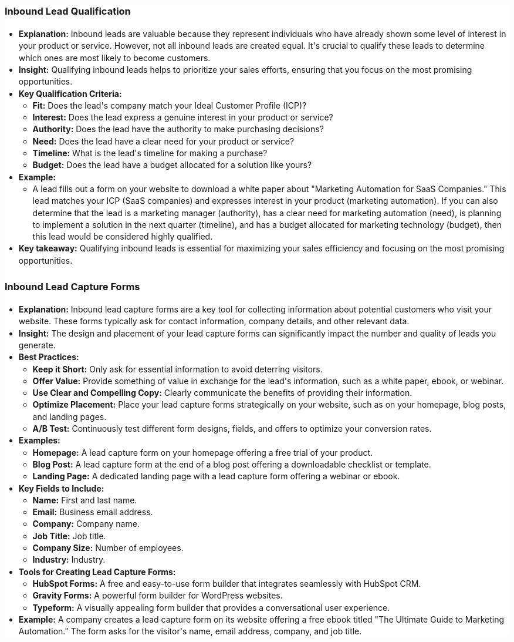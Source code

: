 ### Inbound Lead Qualification

*   **Explanation:** Inbound leads are valuable because they represent individuals who have already shown some level of interest in your product or service. However, not all inbound leads are created equal. It's crucial to qualify these leads to determine which ones are most likely to become customers.
*   **Insight:** Qualifying inbound leads helps to prioritize your sales efforts, ensuring that you focus on the most promising opportunities.
*   **Key Qualification Criteria:**
    *   **Fit:** Does the lead's company match your Ideal Customer Profile (ICP)?
    *   **Interest:** Does the lead express a genuine interest in your product or service?
    *   **Authority:** Does the lead have the authority to make purchasing decisions?
    *   **Need:** Does the lead have a clear need for your product or service?
    *   **Timeline:** What is the lead's timeline for making a purchase?
    *   **Budget:** Does the lead have a budget allocated for a solution like yours?
*   **Example:**
    *   A lead fills out a form on your website to download a white paper about "Marketing Automation for SaaS Companies." This lead matches your ICP (SaaS companies) and expresses interest in your product (marketing automation). If you can also determine that the lead is a marketing manager (authority), has a clear need for marketing automation (need), is planning to implement a solution in the next quarter (timeline), and has a budget allocated for marketing technology (budget), then this lead would be considered highly qualified.
*   **Key takeaway:** Qualifying inbound leads is essential for maximizing your sales efficiency and focusing on the most promising opportunities.

### Inbound Lead Capture Forms

*   **Explanation:** Inbound lead capture forms are a key tool for collecting information about potential customers who visit your website. These forms typically ask for contact information, company details, and other relevant data.
*   **Insight:** The design and placement of your lead capture forms can significantly impact the number and quality of leads you generate.
*   **Best Practices:**
    *   **Keep it Short:** Only ask for essential information to avoid deterring visitors.
    *   **Offer Value:** Provide something of value in exchange for the lead's information, such as a white paper, ebook, or webinar.
    *   **Use Clear and Compelling Copy:** Clearly communicate the benefits of providing their information.
    *   **Optimize Placement:** Place your lead capture forms strategically on your website, such as on your homepage, blog posts, and landing pages.
    *   **A/B Test:** Continuously test different form designs, fields, and offers to optimize your conversion rates.
*   **Examples:**
    *   **Homepage:** A lead capture form on your homepage offering a free trial of your product.
    *   **Blog Post:** A lead capture form at the end of a blog post offering a downloadable checklist or template.
    *   **Landing Page:** A dedicated landing page with a lead capture form offering a webinar or ebook.
*   **Key Fields to Include:**
    *   **Name:** First and last name.
    *   **Email:** Business email address.
    *   **Company:** Company name.
    *   **Job Title:** Job title.
    *   **Company Size:** Number of employees.
    *   **Industry:** Industry.
*   **Tools for Creating Lead Capture Forms:**
    *   **HubSpot Forms:** A free and easy-to-use form builder that integrates seamlessly with HubSpot CRM.
    *   **Gravity Forms:** A powerful form builder for WordPress websites.
    *   **Typeform:** A visually appealing form builder that provides a conversational user experience.
*   **Example:** A company creates a lead capture form on its website offering a free ebook titled "The Ultimate Guide to Marketing Automation." The form asks for the visitor's name, email address, company, and job title.